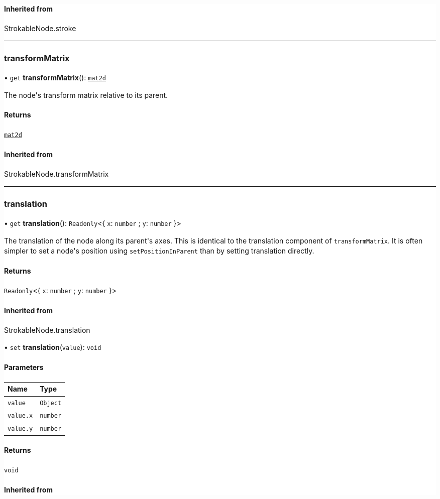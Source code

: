 #### Inherited from

StrokableNode.stroke

___

### transformMatrix

• `get` **transformMatrix**(): [`mat2d`](https://glmatrix.net/docs/module-mat2d.html)

The node's transform matrix relative to its parent.

#### Returns

[`mat2d`](https://glmatrix.net/docs/module-mat2d.html)

#### Inherited from

StrokableNode.transformMatrix

___

### translation

• `get` **translation**(): `Readonly`<{ `x`: `number` ; `y`: `number`  }\>

The translation of the node along its parent's axes. This is identical to the translation component of
`transformMatrix`. It is often simpler to set a node's position using `setPositionInParent` than by
setting translation directly.

#### Returns

`Readonly`<{ `x`: `number` ; `y`: `number`  }\>

#### Inherited from

StrokableNode.translation

• `set` **translation**(`value`): `void`

#### Parameters

| Name | Type |
| :------ | :------ |
| `value` | `Object` |
| `value.x` | `number` |
| `value.y` | `number` |

#### Returns

`void`

#### Inherited from
